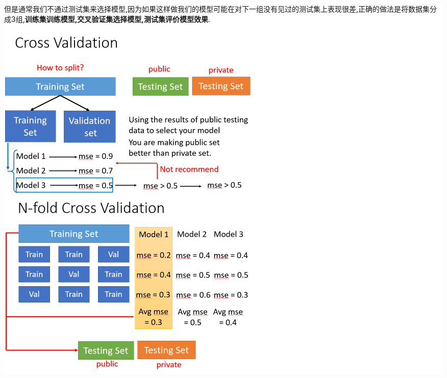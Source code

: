 但是通常我们不通过测试集来选择模型,因为如果这样做我们的模型可能在对下一组没有见过的测试集上表现很差,正确的做法是将数据集分成3组,**训练集训练模型,交叉验证集选择模型,测试集评价模型效果**.

<img src="img/image-20210927213249839.png" alt="image-20210927213249839" style="zoom:50%;" />

<img src="img/image-20210927213348692.png" alt="image-20210927213348692" style="zoom:50%;" />
